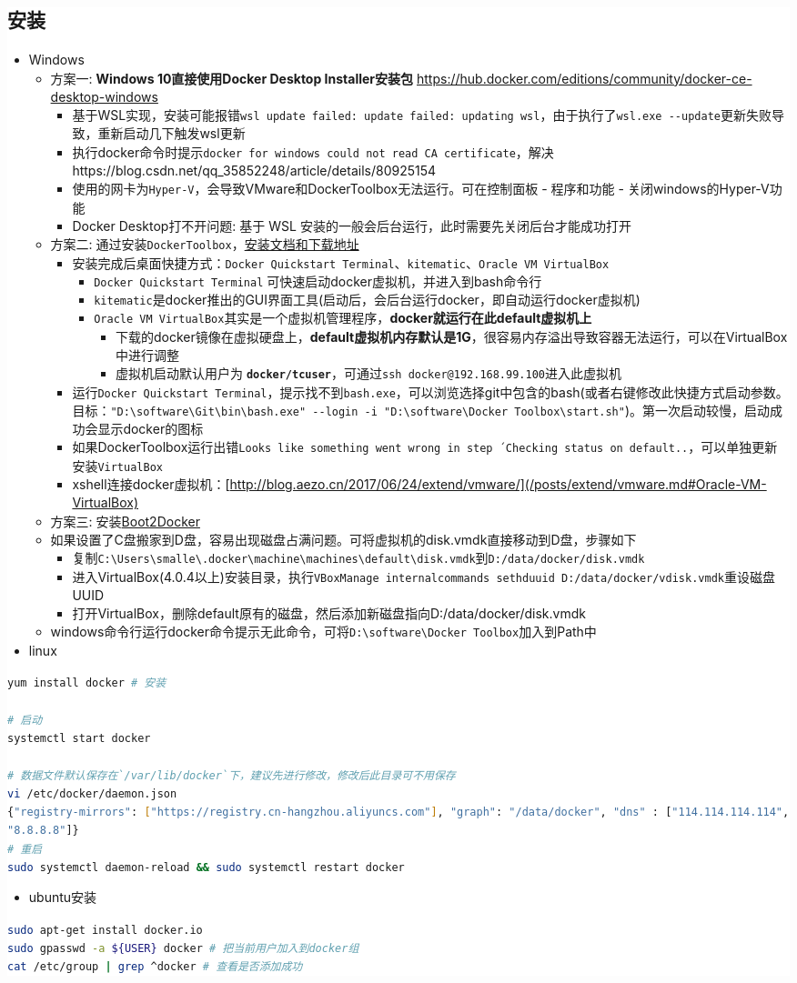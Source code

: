 ## 安装

- Windows
    - 方案一: **Windows 10直接使用Docker Desktop Installer安装包** https://hub.docker.com/editions/community/docker-ce-desktop-windows
        - 基于WSL实现，安装可能报错`wsl update failed: update failed: updating wsl`，由于执行了`wsl.exe --update`更新失败导致，重新启动几下触发wsl更新
        - 执行docker命令时提示`docker for windows could not read CA certificate`，解决https://blog.csdn.net/qq_35852248/article/details/80925154
        - 使用的网卡为`Hyper-V`，会导致VMware和DockerToolbox无法运行。可在控制面板 - 程序和功能 - 关闭windows的Hyper-V功能
        - Docker Desktop打不开问题: 基于 WSL 安装的一般会后台运行，此时需要先关闭后台才能成功打开
    - 方案二: 通过安装`DockerToolbox`，[安装文档和下载地址](https://docs.docker.com/toolbox/toolbox_install_windows/)
        - 安装完成后桌面快捷方式：`Docker Quickstart Terminal`、`kitematic`、`Oracle VM VirtualBox`
            - `Docker Quickstart Terminal` 可快速启动docker虚拟机，并进入到bash命令行
            - `kitematic`是docker推出的GUI界面工具(启动后，会后台运行docker，即自动运行docker虚拟机)
            - `Oracle VM VirtualBox`其实是一个虚拟机管理程序，**docker就运行在此default虚拟机上**
                - 下载的docker镜像在虚拟硬盘上，**default虚拟机内存默认是1G**，很容易内存溢出导致容器无法运行，可以在VirtualBox中进行调整
                - 虚拟机启动默认用户为 **`docker/tcuser`**，可通过`ssh docker@192.168.99.100`进入此虚拟机
        - 运行`Docker Quickstart Terminal`，提示找不到`bash.exe`，可以浏览选择git中包含的bash(或者右键修改此快捷方式启动参数。目标：`"D:\software\Git\bin\bash.exe" --login -i "D:\software\Docker Toolbox\start.sh"`)。第一次启动较慢，启动成功会显示docker的图标
        - 如果DockerToolbox运行出错`Looks like something went wrong in step ´Checking status on default..`，可以单独更新安装`VirtualBox`
        - xshell连接docker虚拟机：[http://blog.aezo.cn/2017/06/24/extend/vmware/](/posts/extend/vmware.md#Oracle-VM-VirtualBox)
    - 方案三: 安装[Boot2Docker](https://github.com/boot2docker/windows-installer)
    - 如果设置了C盘搬家到D盘，容易出现磁盘占满问题。可将虚拟机的disk.vmdk直接移动到D盘，步骤如下
        - 复制`C:\Users\smalle\.docker\machine\machines\default\disk.vmdk`到`D:/data/docker/disk.vmdk`
        - 进入VirtualBox(4.0.4以上)安装目录，执行`VBoxManage internalcommands sethduuid D:/data/docker/vdisk.vmdk`重设磁盘UUID
        - 打开VirtualBox，删除default原有的磁盘，然后添加新磁盘指向D:/data/docker/disk.vmdk
    - windows命令行运行docker命令提示无此命令，可将`D:\software\Docker Toolbox`加入到Path中
- linux

```bash
yum install docker # 安装

# 启动
systemctl start docker

# 数据文件默认保存在`/var/lib/docker`下，建议先进行修改，修改后此目录可不用保存
vi /etc/docker/daemon.json
{"registry-mirrors": ["https://registry.cn-hangzhou.aliyuncs.com"], "graph": "/data/docker", "dns" : ["114.114.114.114", "8.8.8.8"]}
# 重启
sudo systemctl daemon-reload && sudo systemctl restart docker
```
- ubuntu安装

```bash
sudo apt-get install docker.io
sudo gpasswd -a ${USER} docker # 把当前用户加入到docker组
cat /etc/group | grep ^docker # 查看是否添加成功
```


[^1]: https://www.cnblogs.com/neptunemoon/p/6512121.html
[^2]: https://blog.csdn.net/boling_cavalry/article/details/78818462 (docker私有仓库搭建与使用实战)
[^3]: https://www.cnblogs.com/pangguoping/p/7650014.html (搭建Harbor企业级docker仓库)
[^4]: https://www.cnblogs.com/panwenbin-logs/p/8007348.html
[^5]: https://blog.csdn.net/aixiaoyang168/article/details/77453974
[^6]: https://blog.csdn.net/gc889900/article/details/80319050
[^7]: https://blog.csdn.net/wuzhong8809/article/details/82500722
[^8]: https://yq.aliyun.com/articles/230067 (Docker --format 格式化输出概要操作说明)
[^9]: https://blog.csdn.net/hjxzb/article/details/84927567
[^10]: https://www.cnblogs.com/lienhua34/p/5170335.html
[^11]: https://blog.51cto.com/wzlinux/2112061
[^12]: https://tonybai.com/2016/02/15/understanding-docker-multi-host-networking/